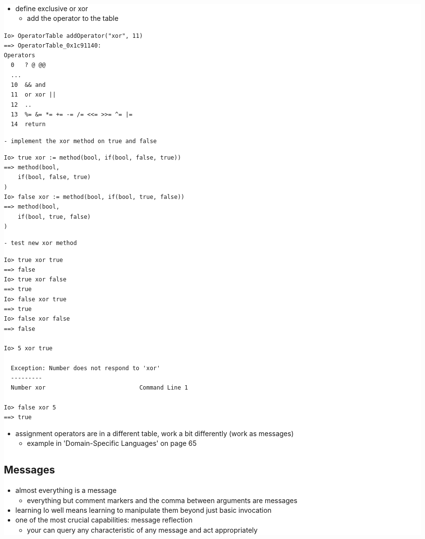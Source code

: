 - define exclusive or xor
	- add the operator to the table
```
Io> OperatorTable addOperator("xor", 11)
==> OperatorTable_0x1c91140:
Operators
  0   ? @ @@
  ...
  10  && and
  11  or xor ||
  12  ..
  13  %= &= *= += -= /= <<= >>= ^= |=
  14  return
```

	- implement the xor method on true and false
```
Io> true xor := method(bool, if(bool, false, true))
==> method(bool, 
    if(bool, false, true)
)
Io> false xor := method(bool, if(bool, true, false))
==> method(bool, 
    if(bool, true, false)
)
```

	- test new xor method
```
Io> true xor true
==> false
Io> true xor false
==> true
Io> false xor true
==> true
Io> false xor false
==> false

Io> 5 xor true
  
  Exception: Number does not respond to 'xor'
  ---------
  Number xor                           Command Line 1

Io> false xor 5
==> true
```

- assignment operators are in a different table, work a bit differently (work as messages)
	- example in 'Domain-Specific Languages' on page 65

## Messages
- almost everything is a message
	- everything but comment markers and the comma between arguments are messages
- learning Io well means learning to manipulate them beyond just basic invocation
- one of the most crucial capabilities: message reflection
	- your can query any characteristic of any message and act appropriately
